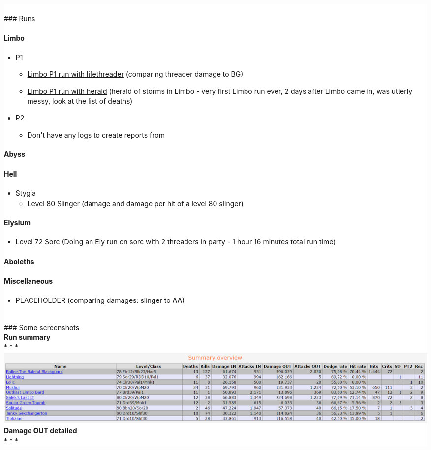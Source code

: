 <br>
### Runs

#### Limbo
  - P1
    - <a href="html/2016-04-16T153328 - Limbo P1 - Salek's Last LT.html">Limbo P1 run with lifethreader</a> (comparing threader damage to BG)

    - <a href="html/2017-07-11T110752 - Limbo P1 - Salek's Last Herald.html">Limbo P1 run with herald</a> (herald of storms in Limbo - very first Limbo run ever, 2 days after Limbo came in, was utterly messy, look at the list of deaths)

  - P2
    - Don't have any logs to create reports from

#### Abyss

#### Hell

  - Stygia
    - <a href="html/2016-02-06T171051 - Stygia - Salek's Last Slinger.html">Level 80 Slinger</a> (damage and damage per hit of a level 80 slinger)

#### Elysium

- <a href="html/2016-04-20T213611 - Elysium - Salek's Really Last Sorc.html">Level 72 Sorc</a> (Doing an Ely run on sorc with 2 threaders in party - 1 hour 16 minutes total run time)

#### Aboleths

#### Miscellaneous
  - PLACEHOLDER (comparing damages: slinger to AA)


<br>
### Some screenshots
<div class="indexTitelGradient">
<b>Run summary</b>
</div>
* * *
<img src="docs/images/Run summary.png" width="100%">

<div class="indexTitelGradient">
<b>Damage OUT detailed</b>
</div>
* * *